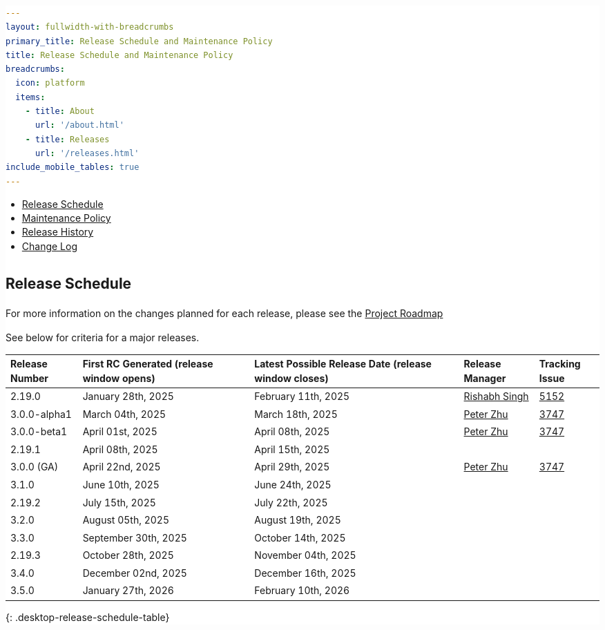 ```yaml
---
layout: fullwidth-with-breadcrumbs
primary_title: Release Schedule and Maintenance Policy
title: Release Schedule and Maintenance Policy
breadcrumbs:
  icon: platform
  items:
    - title: About
      url: '/about.html'
    - title: Releases
      url: '/releases.html'
include_mobile_tables: true
---
```


- [Release Schedule](#release-schedule)
- [Maintenance Policy](#maintenance-policy)
- [Release History](#release-history)
- [Change Log](#change-log)

## Release Schedule ##

For more information on the changes planned for each release, please see the [Project Roadmap](https://github.com/orgs/opensearch-project/projects/206)

See below for criteria for a major releases.


| Release Number | First RC Generated (release window opens) | Latest Possible Release Date (release window closes) | Release Manager                                      | Tracking Issue                                                             |
|:---------------|:------------------------------------------|:-----------------------------------------------------|:-----------------------------------------------------|:---------------------------------------------------------------------------|
| 2.19.0         | January 28th, 2025                        | February 11th, 2025                                  | [Rishabh Singh](https://github.com/rishabh6788)      | [5152](https://github.com/opensearch-project/opensearch-build/issues/5152) | 
| 3.0.0-alpha1   | March 04th, 2025                          | March 18th, 2025                                     | [Peter Zhu](https://github.com/peterzhuamazon)       | [3747](https://github.com/opensearch-project/opensearch-build/issues/3747) | 
| 3.0.0-beta1    | April 01st, 2025                          | April 08th, 2025                                     | [Peter Zhu](https://github.com/peterzhuamazon)       | [3747](https://github.com/opensearch-project/opensearch-build/issues/3747) | 
| 2.19.1         | April 08th, 2025                          | April 15th, 2025                                     |                                                      |                                                                            | 
| 3.0.0 (GA)     | April 22nd, 2025                          | April 29th, 2025                                     | [Peter Zhu](https://github.com/peterzhuamazon)       | [3747](https://github.com/opensearch-project/opensearch-build/issues/3747) | 
| 3.1.0          | June 10th, 2025                           | June 24th, 2025                                      |                                                      |                                                                            | 
| 2.19.2         | July 15th, 2025                           | July 22th, 2025                                      |                                                      |                                                                            | 
| 3.2.0          | August 05th, 2025                         | August 19th, 2025                                    |                                                      |                                                                            | 
| 3.3.0          | September 30th, 2025                      | October 14th, 2025                                   |                                                      |                                                                            | 
| 2.19.3         | October 28th, 2025                        | November 04th, 2025                                  |                                                      |                                                                            | 
| 3.4.0          | December 02nd, 2025                       | December 16th, 2025                                  |                                                      |                                                                            | 
| 3.5.0          | January 27th, 2026                        | February 10th, 2026                                  |                                                      |                                                                            | 
{: .desktop-release-schedule-table}
